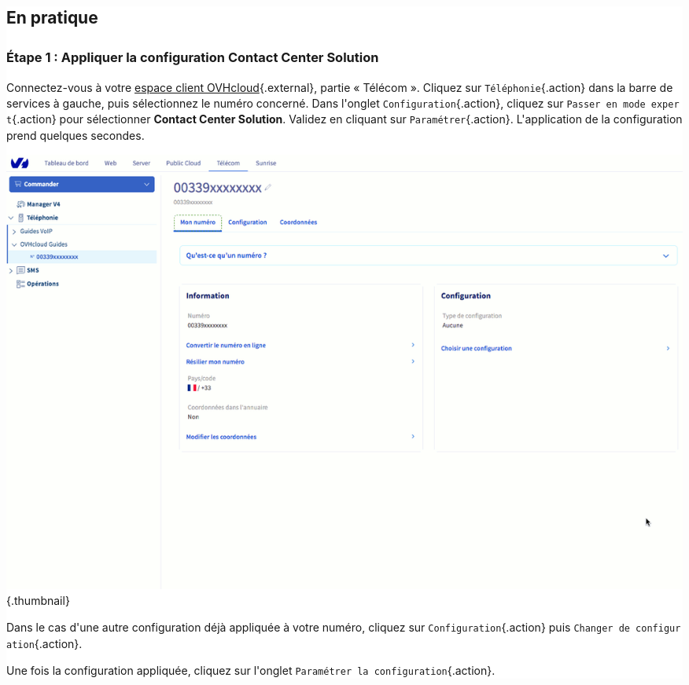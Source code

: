 
## En pratique

### Étape 1 : Appliquer la configuration Contact Center Solution

Connectez-vous à votre [espace client OVHcloud](https://www.ovh.com/auth/?action=gotomanager){.external}, partie « Télécom ». Cliquez sur `Téléphonie`{.action} dans la barre de services à gauche, puis sélectionnez le numéro concerné. 
Dans l'onglet `Configuration`{.action}, cliquez sur `Passer en mode expert`{.action} pour sélectionner **Contact Center Solution**. 
Validez en cliquant sur `Paramétrer`{.action}. L'application de la configuration prend quelques secondes.

![contact-center-solution](images/ccs-step1-1.gif){.thumbnail}

Dans le cas d'une autre configuration déjà appliquée à votre numéro, cliquez sur `Configuration`{.action} puis `Changer de configuration`{.action}.

Une fois la configuration appliquée, cliquez sur l'onglet `Paramétrer la configuration`{.action}.
